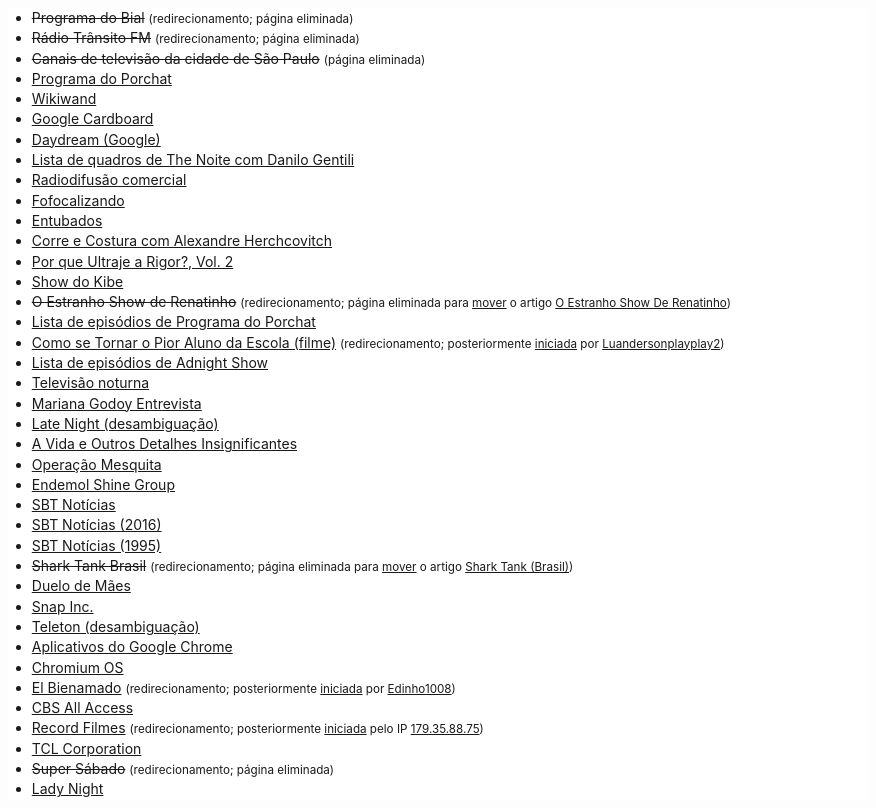 * ~~Programa do Bial~~ <small>(redirecionamento; página eliminada)</small>
* ~~Rádio Trânsito FM~~ <small>(redirecionamento; página eliminada)</small>
* ~~Canais de televisão da cidade de São Paulo~~ <small>(página eliminada)</small>
* [Programa do Porchat](https://pt.wikipedia.org/wiki/Programa_do_Porchat)
* [Wikiwand](https://pt.wikipedia.org/wiki/Wikiwand)
* [Google Cardboard](https://pt.wikipedia.org/wiki/Google_Cardboard)
* [Daydream (Google)](https://pt.wikipedia.org/wiki/Daydream_(Google))
* [Lista de quadros de The Noite com Danilo Gentili](https://pt.wikipedia.org/wiki/Lista_de_quadros_de_The_Noite_com_Danilo_Gentili)
* [Radiodifusão comercial](https://pt.wikipedia.org/wiki/Radiodifusão_comercial)
* [Fofocalizando](https://pt.wikipedia.org/wiki/Fofocalizando)
* [Entubados](https://pt.wikipedia.org/wiki/Entubados)
* [Corre e Costura com Alexandre Herchcovitch](https://pt.wikipedia.org/wiki/Corre_e_Costura_com_Alexandre_Herchcovitch)
* [Por que Ultraje a Rigor?, Vol. 2](https://pt.wikipedia.org/wiki/Por_que_Ultraje_a_Rigor?,_Vol._2)
* [Show do Kibe](https://pt.wikipedia.org/wiki/Show_do_Kibe)
* ~~O Estranho Show de Renatinho~~ <small>(redirecionamento; página eliminada para [mover](https://pt.wikipedia.org/wiki/Special:Permalink/48569094) o artigo [O Estranho Show De Renatinho](https://pt.wikipedia.org/wiki/O_Estranho_Show_De_Renatinho?action=history&limit=5000))</small>
* [Lista de episódios de Programa do Porchat](https://pt.wikipedia.org/wiki/Lista_de_episódios_de_Programa_do_Porchat)
* [Como se Tornar o Pior Aluno da Escola (filme)](https://pt.wikipedia.org/wiki/Como_se_Tornar_o_Pior_Aluno_da_Escola_(filme)) <small>(redirecionamento; posteriormente [iniciada](https://pt.wikipedia.org/wiki/Special:Permalink/47917904) por [Luandersonplayplay2](https://pt.wikipedia.org/wiki/User:Luandersonplayplay2))</small>
* [Lista de episódios de Adnight Show](https://pt.wikipedia.org/wiki/Lista_de_episódios_de_Adnight_Show)
* [Televisão noturna](https://pt.wikipedia.org/wiki/Televisão_noturna)
* [Mariana Godoy Entrevista](https://pt.wikipedia.org/wiki/Mariana_Godoy_Entrevista)
* [Late Night (desambiguação)](https://pt.wikipedia.org/wiki/Late_Night_(desambiguação))
* [A Vida e Outros Detalhes Insignificantes](https://pt.wikipedia.org/wiki/A_Vida_e_Outros_Detalhes_Insignificantes)
* [Operação Mesquita](https://pt.wikipedia.org/wiki/Operação_Mesquita)
* [Endemol Shine Group](https://pt.wikipedia.org/wiki/Endemol_Shine_Group)
* [SBT Notícias](https://pt.wikipedia.org/wiki/SBT_Notícias)
* [SBT Notícias (2016)](https://pt.wikipedia.org/wiki/SBT_Notícias_(2016))
* [SBT Notícias (1995)](https://pt.wikipedia.org/wiki/SBT_Notícias_(1995))
* ~~Shark Tank Brasil~~ <small>(redirecionamento; página eliminada para [mover](https://pt.wikipedia.org/wiki/Special:Permalink/54245282) o artigo [Shark Tank (Brasil)](https://pt.wikipedia.org/wiki/Shark_Tank_(Brasil)?action=history&limit=5000))</small>
* [Duelo de Mães](https://pt.wikipedia.org/wiki/Duelo_de_Mães)
* [Snap Inc.](https://pt.wikipedia.org/wiki/Snap_Inc.)
* [Teleton (desambiguação)](https://pt.wikipedia.org/wiki/Teleton_(desambiguação))
* [Aplicativos do Google Chrome](https://pt.wikipedia.org/wiki/Aplicativos_do_Google_Chrome)
* [Chromium OS](https://pt.wikipedia.org/wiki/Chromium_OS)
* [El Bienamado](https://pt.wikipedia.org/wiki/El_Bienamado) <small>(redirecionamento; posteriormente [iniciada](https://pt.wikipedia.org/wiki/Special:Permalink/47600296) por [Edinho1008](https://pt.wikipedia.org/wiki/User:Edinho1008))</small>
* [CBS All Access](https://pt.wikipedia.org/wiki/CBS_All_Access)
* [Record Filmes](https://pt.wikipedia.org/wiki/Record_Filmes) <small>(redirecionamento; posteriormente [iniciada](https://pt.wikipedia.org/wiki/Special:Permalink/50488704) pelo IP [179.35.88.75](https://pt.wikipedia.org/wiki/Special:Contributions/179.35.88.75))</small>
* [TCL Corporation](https://pt.wikipedia.org/wiki/TCL_Corporation)
* ~~Super Sábado~~ <small>(redirecionamento; página eliminada)</small>
* [Lady Night](https://pt.wikipedia.org/wiki/Lady_Night)

